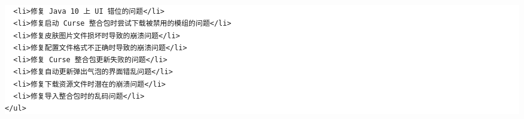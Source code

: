       <li>修复 Java 10 上 UI 错位的问题</li>
      <li>修复启动 Curse 整合包时尝试下载被禁用的模组的问题</li>
      <li>修复皮肤图片文件损坏时导致的崩溃问题</li>
      <li>修复配置文件格式不正确时导致的崩溃问题</li>
      <li>修复 Curse 整合包更新失败的问题</li>
      <li>修复自动更新弹出气泡的界面错乱问题</li>
      <li>修复下载资源文件时潜在的崩溃问题</li>
      <li>修复导入整合包时的乱码问题</li>
    </ul>
  </li>
</ul>
